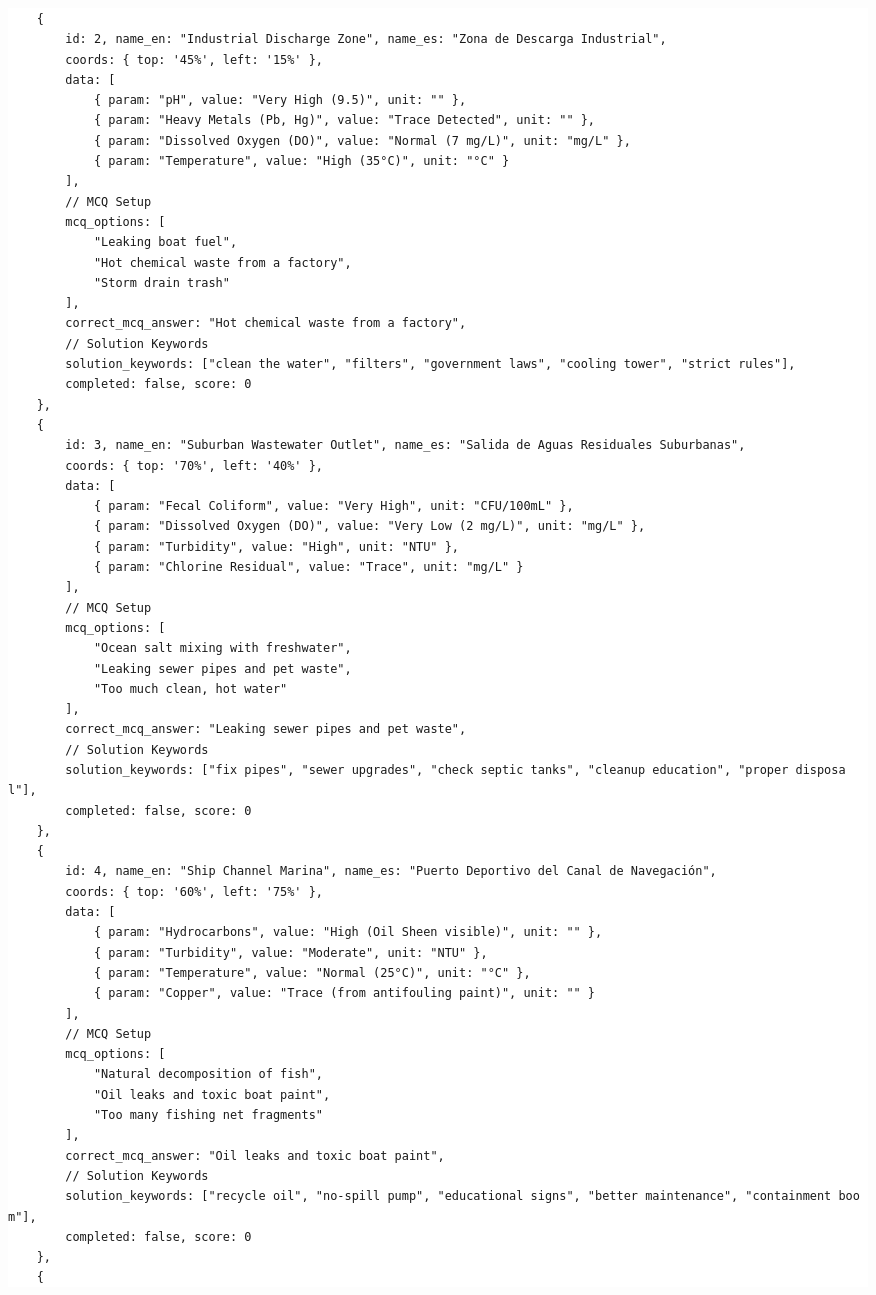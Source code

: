         {
            id: 2, name_en: "Industrial Discharge Zone", name_es: "Zona de Descarga Industrial",
            coords: { top: '45%', left: '15%' },
            data: [
                { param: "pH", value: "Very High (9.5)", unit: "" },
                { param: "Heavy Metals (Pb, Hg)", value: "Trace Detected", unit: "" },
                { param: "Dissolved Oxygen (DO)", value: "Normal (7 mg/L)", unit: "mg/L" },
                { param: "Temperature", value: "High (35°C)", unit: "°C" }
            ],
            // MCQ Setup
            mcq_options: [
                "Leaking boat fuel",
                "Hot chemical waste from a factory",
                "Storm drain trash"
            ],
            correct_mcq_answer: "Hot chemical waste from a factory",
            // Solution Keywords
            solution_keywords: ["clean the water", "filters", "government laws", "cooling tower", "strict rules"],
            completed: false, score: 0
        },
        {
            id: 3, name_en: "Suburban Wastewater Outlet", name_es: "Salida de Aguas Residuales Suburbanas",
            coords: { top: '70%', left: '40%' },
            data: [
                { param: "Fecal Coliform", value: "Very High", unit: "CFU/100mL" },
                { param: "Dissolved Oxygen (DO)", value: "Very Low (2 mg/L)", unit: "mg/L" },
                { param: "Turbidity", value: "High", unit: "NTU" },
                { param: "Chlorine Residual", value: "Trace", unit: "mg/L" }
            ],
            // MCQ Setup
            mcq_options: [
                "Ocean salt mixing with freshwater",
                "Leaking sewer pipes and pet waste",
                "Too much clean, hot water"
            ],
            correct_mcq_answer: "Leaking sewer pipes and pet waste",
            // Solution Keywords
            solution_keywords: ["fix pipes", "sewer upgrades", "check septic tanks", "cleanup education", "proper disposal"],
            completed: false, score: 0
        },
        {
            id: 4, name_en: "Ship Channel Marina", name_es: "Puerto Deportivo del Canal de Navegación",
            coords: { top: '60%', left: '75%' },
            data: [
                { param: "Hydrocarbons", value: "High (Oil Sheen visible)", unit: "" },
                { param: "Turbidity", value: "Moderate", unit: "NTU" },
                { param: "Temperature", value: "Normal (25°C)", unit: "°C" },
                { param: "Copper", value: "Trace (from antifouling paint)", unit: "" }
            ],
            // MCQ Setup
            mcq_options: [
                "Natural decomposition of fish",
                "Oil leaks and toxic boat paint",
                "Too many fishing net fragments"
            ],
            correct_mcq_answer: "Oil leaks and toxic boat paint",
            // Solution Keywords
            solution_keywords: ["recycle oil", "no-spill pump", "educational signs", "better maintenance", "containment boom"],
            completed: false, score: 0
        },
        {